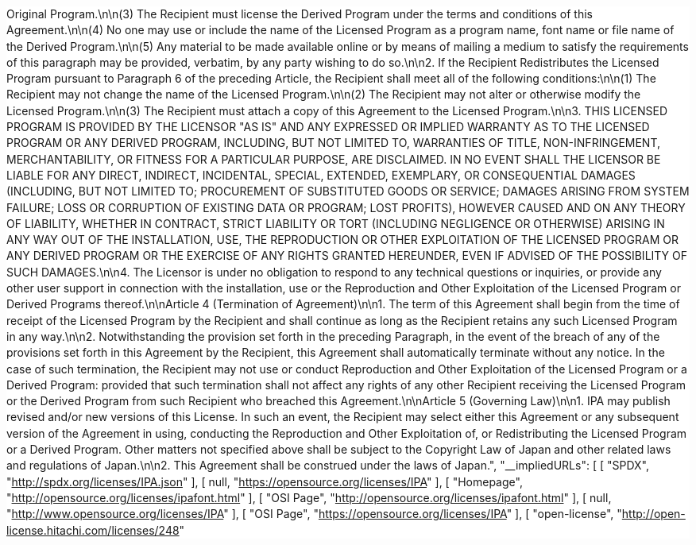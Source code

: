 Original Program.\n\n(3)                The Recipient must license the Derived Program under the terms and conditions of this Agreement.\n\n(4)                No one may use or include the name of the Licensed Program as a program name, font name or file name of the Derived Program.\n\n(5)                Any material to be made available online or by means of mailing a medium to satisfy the requirements of this paragraph may be provided, verbatim, by any party wishing to do so.\n\n2.         If the Recipient Redistributes the Licensed Program pursuant to Paragraph 6 of the preceding Article, the Recipient shall meet all of the following conditions:\n\n(1)                The Recipient may not change the name of the Licensed Program.\n\n(2)                The Recipient may not alter or otherwise modify the Licensed Program.\n\n(3)                The Recipient must attach a copy of this Agreement to the Licensed Program.\n\n3.         THIS LICENSED PROGRAM IS PROVIDED BY THE LICENSOR \"AS IS\" AND ANY EXPRESSED OR IMPLIED WARRANTY AS TO THE LICENSED PROGRAM OR ANY DERIVED PROGRAM, INCLUDING, BUT NOT LIMITED TO, WARRANTIES OF TITLE, NON-INFRINGEMENT, MERCHANTABILITY, OR FITNESS FOR A PARTICULAR PURPOSE, ARE DISCLAIMED.  IN NO EVENT SHALL THE LICENSOR BE LIABLE FOR ANY DIRECT, INDIRECT, INCIDENTAL, SPECIAL, EXTENDED, EXEMPLARY, OR CONSEQUENTIAL DAMAGES (INCLUDING, BUT NOT LIMITED TO; PROCUREMENT OF SUBSTITUTED GOODS OR SERVICE; DAMAGES ARISING FROM SYSTEM FAILURE; LOSS OR CORRUPTION OF EXISTING DATA OR PROGRAM; LOST PROFITS), HOWEVER CAUSED AND ON ANY THEORY OF LIABILITY, WHETHER IN CONTRACT, STRICT LIABILITY OR TORT (INCLUDING NEGLIGENCE OR OTHERWISE) ARISING IN ANY WAY OUT OF THE INSTALLATION, USE, THE REPRODUCTION OR OTHER EXPLOITATION OF THE LICENSED PROGRAM OR ANY DERIVED PROGRAM OR THE EXERCISE OF ANY RIGHTS GRANTED HEREUNDER, EVEN IF ADVISED OF THE POSSIBILITY OF SUCH DAMAGES.\n\n4.         The Licensor is under no obligation to respond to any technical questions or inquiries, or provide any other user support in connection with the installation, use or the Reproduction and Other Exploitation of the Licensed Program or Derived Programs thereof.\n\nArticle 4 (Termination of Agreement)\n\n1.         The term of this Agreement shall begin from the time of receipt of the Licensed Program by the Recipient and shall continue as long as the Recipient retains any such Licensed Program in any way.\n\n2.         Notwithstanding the provision set forth in the preceding Paragraph, in the event of the breach of any of the provisions set forth in this Agreement by the Recipient, this Agreement shall automatically terminate without any notice. In the case of such termination, the Recipient may not use or conduct Reproduction and Other Exploitation of the Licensed Program or a Derived Program: provided that such termination shall not affect any rights of any other Recipient receiving the Licensed Program or the Derived Program from such Recipient who breached this Agreement.\n\nArticle 5 (Governing Law)\n\n1.         IPA may publish revised and/or new versions of this License.  In such an event, the Recipient may select either this Agreement or any subsequent version of the Agreement in using, conducting the Reproduction and Other Exploitation of, or Redistributing the Licensed Program or a Derived Program. Other matters not specified above shall be subject to the Copyright Law of Japan and other related laws and regulations of Japan.\n\n2.         This Agreement shall be construed under the laws of Japan.",
        "__impliedURLs": [
            [
                "SPDX",
                "http://spdx.org/licenses/IPA.json"
            ],
            [
                null,
                "https://opensource.org/licenses/IPA"
            ],
            [
                "Homepage",
                "http://opensource.org/licenses/ipafont.html"
            ],
            [
                "OSI Page",
                "http://opensource.org/licenses/ipafont.html"
            ],
            [
                null,
                "http://www.opensource.org/licenses/IPA"
            ],
            [
                "OSI Page",
                "https://opensource.org/licenses/IPA"
            ],
            [
                "open-license",
                "http://open-license.hitachi.com/licenses/248"